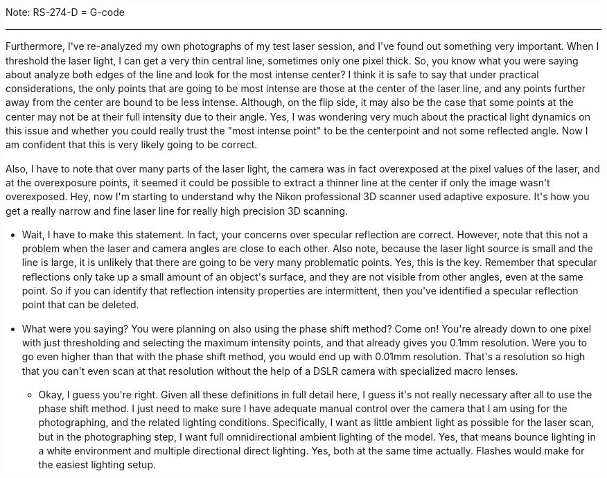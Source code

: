 Note: RS-274-D = G-code

----------

Furthermore, I've re-analyzed my own photographs of my test laser
session, and I've found out something very important.  When I
threshold the laser light, I can get a very thin central line,
sometimes only one pixel thick.  So, you know what you were saying
about analyze both edges of the line and look for the most intense
center?  I think it is safe to say that under practical
considerations, the only points that are going to be most intense are
those at the center of the laser line, and any points further away
from the center are bound to be less intense.  Although, on the flip
side, it may also be the case that some points at the center may not
be at their full intensity due to their angle.  Yes, I was wondering
very much about the practical light dynamics on this issue and whether
you could really trust the "most intense point" to be the centerpoint
and not some reflected angle.  Now I am confident that this is very
likely going to be correct.

Also, I have to note that over many parts of the laser light, the
camera was in fact overexposed at the pixel values of the laser, and
at the overexposure points, it seemed it could be possible to extract
a thinner line at the center if only the image wasn't overexposed.
Hey, now I'm starting to understand why the Nikon professional 3D
scanner used adaptive exposure.  It's how you get a really narrow and
fine laser line for really high precision 3D scanning.

* Wait, I have to make this statement.  In fact, your concerns over
  specular reflection are correct.  However, note that this not a
  problem when the laser and camera angles are close to each other.
  Also note, because the laser light source is small and the line is
  large, it is unlikely that there are going to be very many
  problematic points.  Yes, this is the key.  Remember that specular
  reflections only take up a small amount of an object's surface, and
  they are not visible from other angles, even at the same point.  So
  if you can identify that reflection intensity properties are
  intermittent, then you've identified a specular reflection point
  that can be deleted.

* What were you saying?  You were planning on also using the phase
  shift method?  Come on!  You're already down to one pixel with just
  thresholding and selecting the maximum intensity points, and that
  already gives you 0.1mm resolution.  Were you to go even higher than
  that with the phase shift method, you would end up with 0.01mm
  resolution.  That's a resolution so high that you can't even scan at
  that resolution without the help of a DSLR camera with specialized
  macro lenses.

    * Okay, I guess you're right.  Given all these definitions in full
      detail here, I guess it's not really necessary after all to use
      the phase shift method.  I just need to make sure I have
      adequate manual control over the camera that I am using for the
      photographing, and the related lighting conditions.
      Specifically, I want as little ambient light as possible for the
      laser scan, but in the photographing step, I want full
      omnidirectional ambient lighting of the model.  Yes, that means
      bounce lighting in a white environment and multiple directional
      direct lighting.  Yes, both at the same time actually.  Flashes
      would make for the easiest lighting setup.
